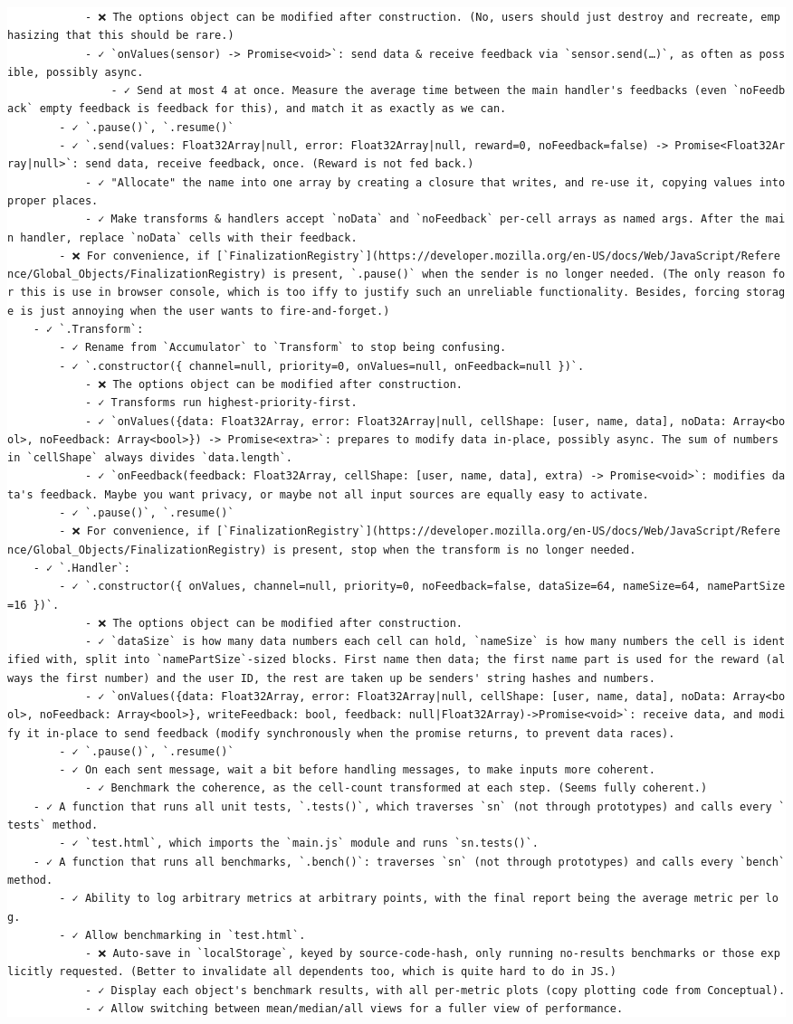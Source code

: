                 - ❌ The options object can be modified after construction. (No, users should just destroy and recreate, emphasizing that this should be rare.)
                - ✓ `onValues(sensor) -> Promise<void>`: send data & receive feedback via `sensor.send(…)`, as often as possible, possibly async.
                    - ✓ Send at most 4 at once. Measure the average time between the main handler's feedbacks (even `noFeedback` empty feedback is feedback for this), and match it as exactly as we can.
            - ✓ `.pause()`, `.resume()`
            - ✓ `.send(values: Float32Array|null, error: Float32Array|null, reward=0, noFeedback=false) -> Promise<Float32Array|null>`: send data, receive feedback, once. (Reward is not fed back.)
                - ✓ "Allocate" the name into one array by creating a closure that writes, and re-use it, copying values into proper places.
                - ✓ Make transforms & handlers accept `noData` and `noFeedback` per-cell arrays as named args. After the main handler, replace `noData` cells with their feedback.
            - ❌ For convenience, if [`FinalizationRegistry`](https://developer.mozilla.org/en-US/docs/Web/JavaScript/Reference/Global_Objects/FinalizationRegistry) is present, `.pause()` when the sender is no longer needed. (The only reason for this is use in browser console, which is too iffy to justify such an unreliable functionality. Besides, forcing storage is just annoying when the user wants to fire-and-forget.)
        - ✓ `.Transform`:
            - ✓ Rename from `Accumulator` to `Transform` to stop being confusing.
            - ✓ `.constructor({ channel=null, priority=0, onValues=null, onFeedback=null })`.
                - ❌ The options object can be modified after construction.
                - ✓ Transforms run highest-priority-first.
                - ✓ `onValues({data: Float32Array, error: Float32Array|null, cellShape: [user, name, data], noData: Array<bool>, noFeedback: Array<bool>}) -> Promise<extra>`: prepares to modify data in-place, possibly async. The sum of numbers in `cellShape` always divides `data.length`.
                - ✓ `onFeedback(feedback: Float32Array, cellShape: [user, name, data], extra) -> Promise<void>`: modifies data's feedback. Maybe you want privacy, or maybe not all input sources are equally easy to activate.
            - ✓ `.pause()`, `.resume()`
            - ❌ For convenience, if [`FinalizationRegistry`](https://developer.mozilla.org/en-US/docs/Web/JavaScript/Reference/Global_Objects/FinalizationRegistry) is present, stop when the transform is no longer needed.
        - ✓ `.Handler`:
            - ✓ `.constructor({ onValues, channel=null, priority=0, noFeedback=false, dataSize=64, nameSize=64, namePartSize=16 })`.
                - ❌ The options object can be modified after construction.
                - ✓ `dataSize` is how many data numbers each cell can hold, `nameSize` is how many numbers the cell is identified with, split into `namePartSize`-sized blocks. First name then data; the first name part is used for the reward (always the first number) and the user ID, the rest are taken up be senders' string hashes and numbers.
                - ✓ `onValues({data: Float32Array, error: Float32Array|null, cellShape: [user, name, data], noData: Array<bool>, noFeedback: Array<bool>}, writeFeedback: bool, feedback: null|Float32Array)->Promise<void>`: receive data, and modify it in-place to send feedback (modify synchronously when the promise returns, to prevent data races).
            - ✓ `.pause()`, `.resume()`
            - ✓ On each sent message, wait a bit before handling messages, to make inputs more coherent.
                - ✓ Benchmark the coherence, as the cell-count transformed at each step. (Seems fully coherent.)
        - ✓ A function that runs all unit tests, `.tests()`, which traverses `sn` (not through prototypes) and calls every `tests` method.
            - ✓ `test.html`, which imports the `main.js` module and runs `sn.tests()`.
        - ✓ A function that runs all benchmarks, `.bench()`: traverses `sn` (not through prototypes) and calls every `bench` method.
            - ✓ Ability to log arbitrary metrics at arbitrary points, with the final report being the average metric per log.
            - ✓ Allow benchmarking in `test.html`.
                - ❌ Auto-save in `localStorage`, keyed by source-code-hash, only running no-results benchmarks or those explicitly requested. (Better to invalidate all dependents too, which is quite hard to do in JS.)
                - ✓ Display each object's benchmark results, with all per-metric plots (copy plotting code from Conceptual).
                - ✓ Allow switching between mean/median/all views for a fuller view of performance.